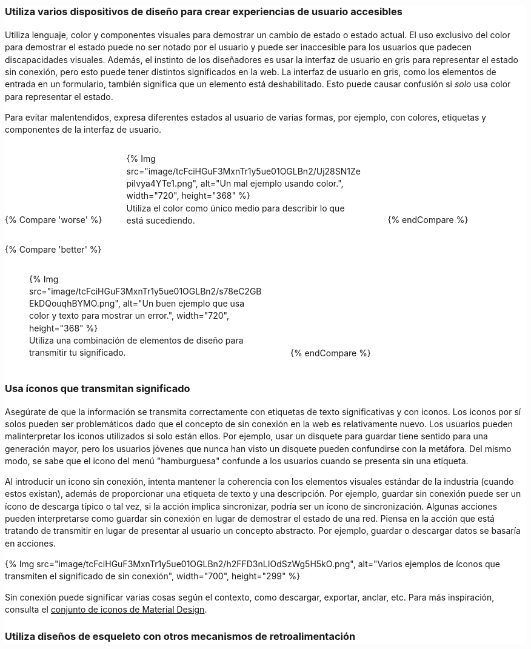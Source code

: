 ### Utiliza varios dispositivos de diseño para crear experiencias de usuario accesibles

Utiliza lenguaje, color y componentes visuales para demostrar un cambio de estado o estado actual. El uso exclusivo del color para demostrar el estado puede no ser notado por el usuario y puede ser inaccesible para los usuarios que padecen discapacidades visuales. Además, el instinto de los diseñadores es usar la interfaz de usuario en gris para representar el estado sin conexión, pero esto puede tener distintos significados en la web. La interfaz de usuario en gris, como los elementos de entrada en un formulario, también significa que un elemento está deshabilitado. Esto puede causar confusión si *solo* usa color para representar el estado.

Para evitar malentendidos, expresa diferentes estados al usuario de varias formas, por ejemplo, con colores, etiquetas y componentes de la interfaz de usuario.

<div class="w-columns">{% Compare 'worse' %}<figure style="display: inline-block; max-width: 45%;" class="w-figure">  {% Img src="image/tcFciHGuF3MxnTr1y5ue01OGLBn2/Uj28SN1ZepiIvya4YTe1.png", alt="Un mal ejemplo usando color.", width="720", height="368" %} <figcaption class="w-figcaption"> Utiliza el color como único medio para describir lo que está sucediendo.</figcaption></figure> {% endCompare %}</div>
<p data-md-type="paragraph">{% Compare 'better' %}</p>
<div data-md-type="block_html">
<figure style="display: inline-block; max-width: 45%;" class="w-figure"> {% Img src="image/tcFciHGuF3MxnTr1y5ue01OGLBn2/s78eC2GBEkDQouqhBYMO.png", alt="Un buen ejemplo que usa color y texto para mostrar un error.", width="720", height="368" %} <figcaption class="w-figcaption"> Utiliza una combinación de elementos de diseño para transmitir tu significado.</figcaption></figure> {% endCompare %}</div>

### Usa íconos que transmitan significado

Asegúrate de que la información se transmita correctamente con etiquetas de texto significativas y con iconos. Los iconos por sí solos pueden ser problemáticos dado que el concepto de sin conexión en la web es relativamente nuevo. Los usuarios pueden malinterpretar los iconos utilizados si solo están ellos. Por ejemplo, usar un disquete para guardar tiene sentido para una generación mayor, pero los usuarios jóvenes que nunca han visto un disquete pueden confundirse con la metáfora. Del mismo modo, se sabe que el icono del menú "hamburguesa" confunde a los usuarios cuando se presenta sin una etiqueta.

Al introducir un icono sin conexión, intenta mantener la coherencia con los elementos visuales estándar de la industria (cuando estos existan), además de proporcionar una etiqueta de texto y una descripción. Por ejemplo, guardar sin conexión puede ser un ícono de descarga típico o tal vez, si la acción implica sincronizar, podría ser un ícono de sincronización. Algunas acciones pueden interpretarse como guardar sin conexión en lugar de demostrar el estado de una red. Piensa en la acción que está tratando de transmitir en lugar de presentar al usuario un concepto abstracto. Por ejemplo, guardar o descargar datos se basaría en acciones.

{% Img src="image/tcFciHGuF3MxnTr1y5ue01OGLBn2/h2FFD3nLIOdSzWg5H5kO.png", alt="Varios ejemplos de íconos que transmiten el significado de sin conexión", width="700", height="299" %}

Sin conexión puede significar varias cosas según el contexto, como descargar, exportar, anclar, etc. Para más inspiración, consulta el [conjunto de iconos de Material Design](https://material.io/resources/icons/).

### Utiliza diseños de esqueleto con otros mecanismos de retroalimentación

